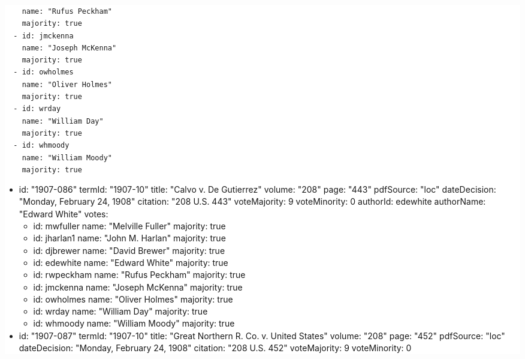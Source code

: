         name: "Rufus Peckham"
        majority: true
      - id: jmckenna
        name: "Joseph McKenna"
        majority: true
      - id: owholmes
        name: "Oliver Holmes"
        majority: true
      - id: wrday
        name: "William Day"
        majority: true
      - id: whmoody
        name: "William Moody"
        majority: true
  - id: "1907-086"
    termId: "1907-10"
    title: "Calvo v. De Gutierrez"
    volume: "208"
    page: "443"
    pdfSource: "loc"
    dateDecision: "Monday, February 24, 1908"
    citation: "208 U.S. 443"
    voteMajority: 9
    voteMinority: 0
    authorId: edewhite
    authorName: "Edward White"
    votes:
      - id: mwfuller
        name: "Melville Fuller"
        majority: true
      - id: jharlan1
        name: "John M. Harlan"
        majority: true
      - id: djbrewer
        name: "David Brewer"
        majority: true
      - id: edewhite
        name: "Edward White"
        majority: true
      - id: rwpeckham
        name: "Rufus Peckham"
        majority: true
      - id: jmckenna
        name: "Joseph McKenna"
        majority: true
      - id: owholmes
        name: "Oliver Holmes"
        majority: true
      - id: wrday
        name: "William Day"
        majority: true
      - id: whmoody
        name: "William Moody"
        majority: true
  - id: "1907-087"
    termId: "1907-10"
    title: "Great Northern R. Co. v. United States"
    volume: "208"
    page: "452"
    pdfSource: "loc"
    dateDecision: "Monday, February 24, 1908"
    citation: "208 U.S. 452"
    voteMajority: 9
    voteMinority: 0